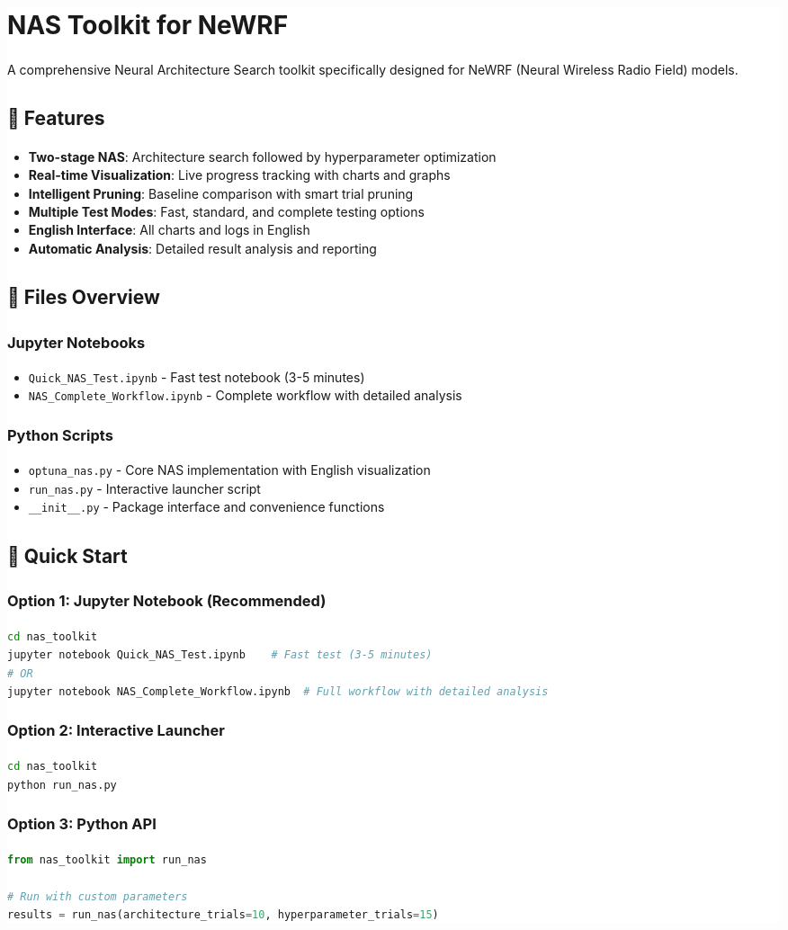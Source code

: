 # NAS Toolkit for NeWRF

A comprehensive Neural Architecture Search toolkit specifically designed for NeWRF (Neural Wireless Radio Field) models.

## 🎯 Features

- **Two-stage NAS**: Architecture search followed by hyperparameter optimization
- **Real-time Visualization**: Live progress tracking with charts and graphs
- **Intelligent Pruning**: Baseline comparison with smart trial pruning
- **Multiple Test Modes**: Fast, standard, and complete testing options
- **English Interface**: All charts and logs in English
- **Automatic Analysis**: Detailed result analysis and reporting

## 📁 Files Overview

### Jupyter Notebooks
- `Quick_NAS_Test.ipynb` - Fast test notebook (3-5 minutes)
- `NAS_Complete_Workflow.ipynb` - Complete workflow with detailed analysis

### Python Scripts
- `optuna_nas.py` - Core NAS implementation with English visualization
- `run_nas.py` - Interactive launcher script
- `__init__.py` - Package interface and convenience functions

## 🚀 Quick Start

### Option 1: Jupyter Notebook (Recommended)
```bash
cd nas_toolkit
jupyter notebook Quick_NAS_Test.ipynb    # Fast test (3-5 minutes)
# OR
jupyter notebook NAS_Complete_Workflow.ipynb  # Full workflow with detailed analysis
```

### Option 2: Interactive Launcher
```bash
cd nas_toolkit
python run_nas.py
```

### Option 3: Python API
```python
from nas_toolkit import run_nas

# Run with custom parameters
results = run_nas(architecture_trials=10, hyperparameter_trials=15)
```
